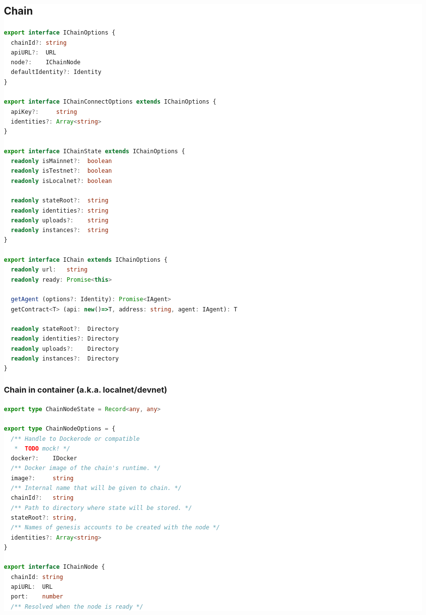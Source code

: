 ## Chain

```typescript
export interface IChainOptions {
  chainId?: string
  apiURL?:  URL
  node?:    IChainNode
  defaultIdentity?: Identity
}

export interface IChainConnectOptions extends IChainOptions {
  apiKey?:     string
  identities?: Array<string>
}

export interface IChainState extends IChainOptions {
  readonly isMainnet?:  boolean
  readonly isTestnet?:  boolean
  readonly isLocalnet?: boolean

  readonly stateRoot?:  string
  readonly identities?: string
  readonly uploads?:    string
  readonly instances?:  string
}

export interface IChain extends IChainOptions {
  readonly url:   string
  readonly ready: Promise<this>

  getAgent (options?: Identity): Promise<IAgent>
  getContract<T> (api: new()=>T, address: string, agent: IAgent): T

  readonly stateRoot?:  Directory
  readonly identities?: Directory
  readonly uploads?:    Directory
  readonly instances?:  Directory
}
```

### Chain in container (a.k.a. localnet/devnet)

```typescript
export type ChainNodeState = Record<any, any>

export type ChainNodeOptions = {
  /** Handle to Dockerode or compatible
   *  TODO mock! */
  docker?:    IDocker
  /** Docker image of the chain's runtime. */
  image?:     string
  /** Internal name that will be given to chain. */
  chainId?:   string
  /** Path to directory where state will be stored. */
  stateRoot?: string,
  /** Names of genesis accounts to be created with the node */
  identities?: Array<string>
}

export interface IChainNode {
  chainId: string
  apiURL:  URL
  port:    number
  /** Resolved when the node is ready */
```